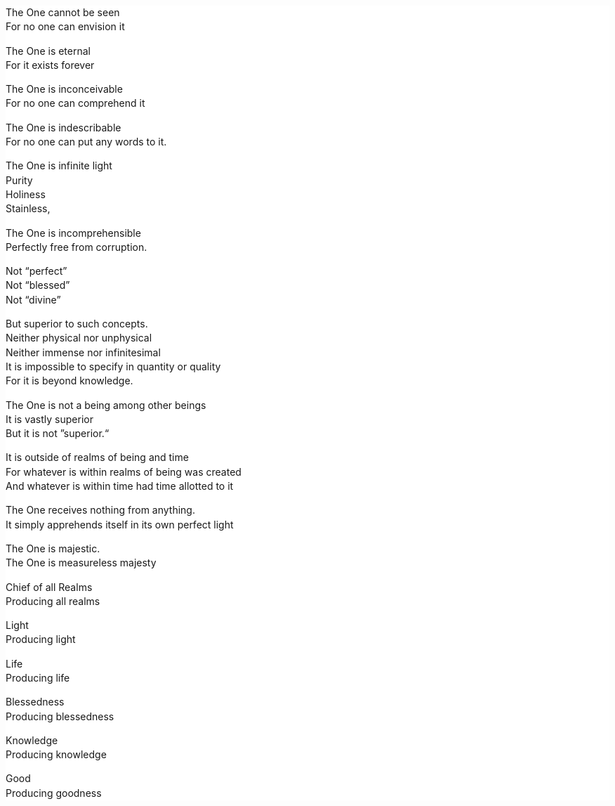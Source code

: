   <p>The One cannot be seen<br>
  For no one can envision it</p>
  <p>The One is eternal<br>
  For it exists forever</p>
  <p>The One is inconceivable<br>
  For no one can comprehend it</p>
  <p>The One is indescribable<br>
  For no one can put any words to it.<br></p>

  <p>The One is infinite light<br>
  Purity<br>
  Holiness<br>
  Stainless,<br></p>

  <p>The One is incomprehensible<br>
  Perfectly free from corruption.</p>
  <p>Not &ldquo;perfect&rdquo;<br>
  Not &ldquo;blessed&rdquo;<br>
  Not &ldquo;divine&rdquo;<br></p>
  <p>But superior to such concepts.<br>
  Neither physical nor unphysical<br>
  Neither immense nor infinitesimal<br>
  It is impossible to specify in quantity or quality<br>
  For it is beyond knowledge.<br></p>

  <p>The One is not a being among other beings<br>
  It is vastly superior<br>
  But it is not &rdquo;superior.&ldquo;<br></p>

  <p>It is outside of realms of being and time<br>
  For whatever is within realms of being was created<br>
  And whatever is within time had time allotted to it</p>
  <p>The One receives nothing from anything.<br>
  It simply apprehends itself in its own perfect light<br></p>

  <p>The One is majestic.<br>
  The One is measureless majesty<br></p>

  <p>Chief of all Realms<br>
  Producing all realms<br></p>

  <p>Light<br>
  Producing light<br></p>

  <p>Life<br>
  Producing life<br></p>

  <p>Blessedness<br>
  Producing blessedness<br></p>

  <p>Knowledge<br>
  Producing knowledge<br></p>

  <p>Good<br>
  Producing goodness<br></p>
